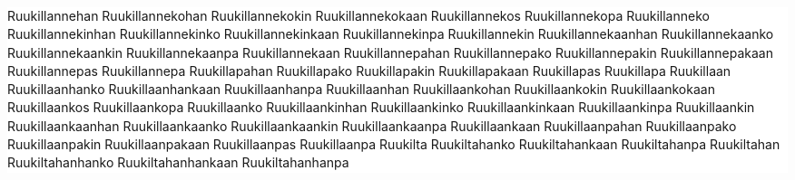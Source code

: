 Ruukillannehan
Ruukillannekohan
Ruukillannekokin
Ruukillannekokaan
Ruukillannekos
Ruukillannekopa
Ruukillanneko
Ruukillannekinhan
Ruukillannekinko
Ruukillannekinkaan
Ruukillannekinpa
Ruukillannekin
Ruukillannekaanhan
Ruukillannekaanko
Ruukillannekaankin
Ruukillannekaanpa
Ruukillannekaan
Ruukillannepahan
Ruukillannepako
Ruukillannepakin
Ruukillannepakaan
Ruukillannepas
Ruukillannepa
Ruukillapahan
Ruukillapako
Ruukillapakin
Ruukillapakaan
Ruukillapas
Ruukillapa
Ruukillaan
Ruukillaanhanko
Ruukillaanhankaan
Ruukillaanhanpa
Ruukillaanhan
Ruukillaankohan
Ruukillaankokin
Ruukillaankokaan
Ruukillaankos
Ruukillaankopa
Ruukillaanko
Ruukillaankinhan
Ruukillaankinko
Ruukillaankinkaan
Ruukillaankinpa
Ruukillaankin
Ruukillaankaanhan
Ruukillaankaanko
Ruukillaankaankin
Ruukillaankaanpa
Ruukillaankaan
Ruukillaanpahan
Ruukillaanpako
Ruukillaanpakin
Ruukillaanpakaan
Ruukillaanpas
Ruukillaanpa
Ruukilta
Ruukiltahanko
Ruukiltahankaan
Ruukiltahanpa
Ruukiltahan
Ruukiltahanhanko
Ruukiltahanhankaan
Ruukiltahanhanpa